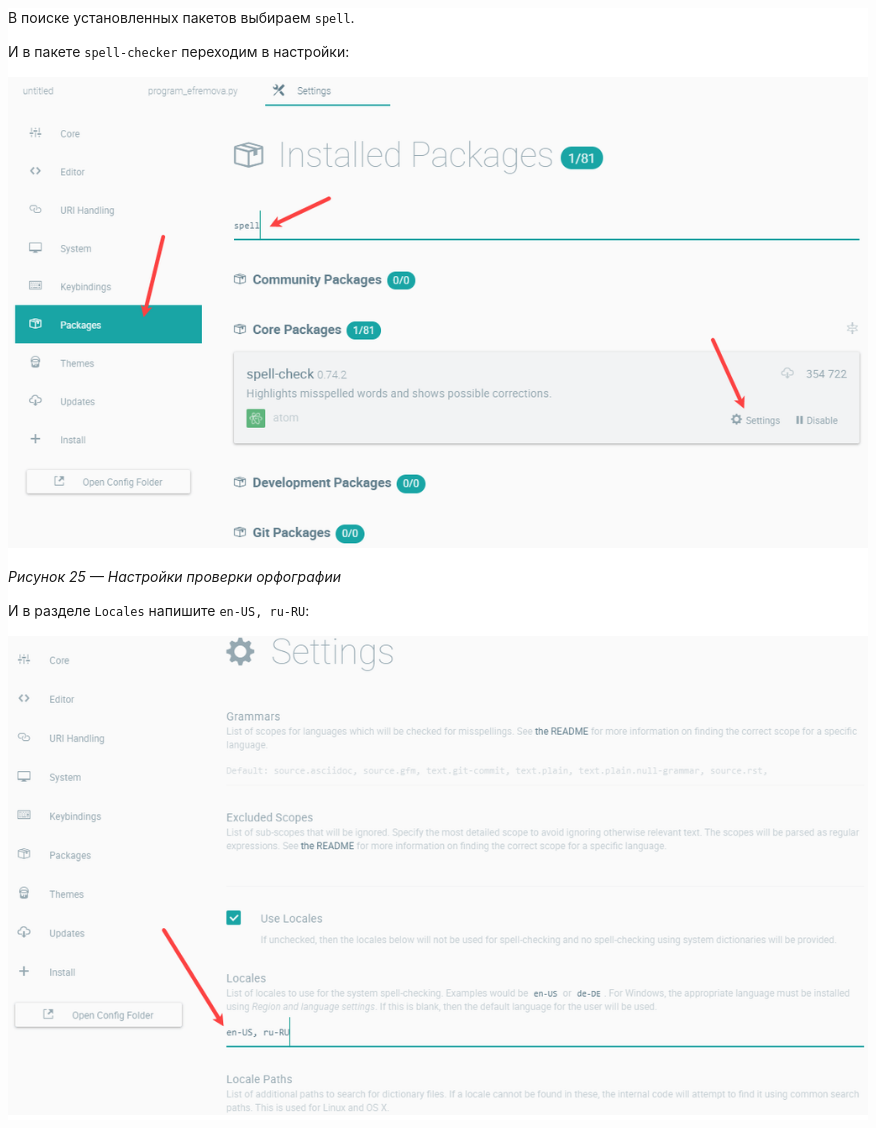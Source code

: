 В поиске установленных пакетов выбираем `spell`.

И в пакете `spell-checker` переходим в настройки:

![Настройки проверки орфографии](img/config_17.png)

_Рисунок 25 — Настройки проверки орфографии_

И в разделе `Locales` напишите `en-US, ru-RU`:

![Выбор языков для проверки орфографии](img/config_18.png)
